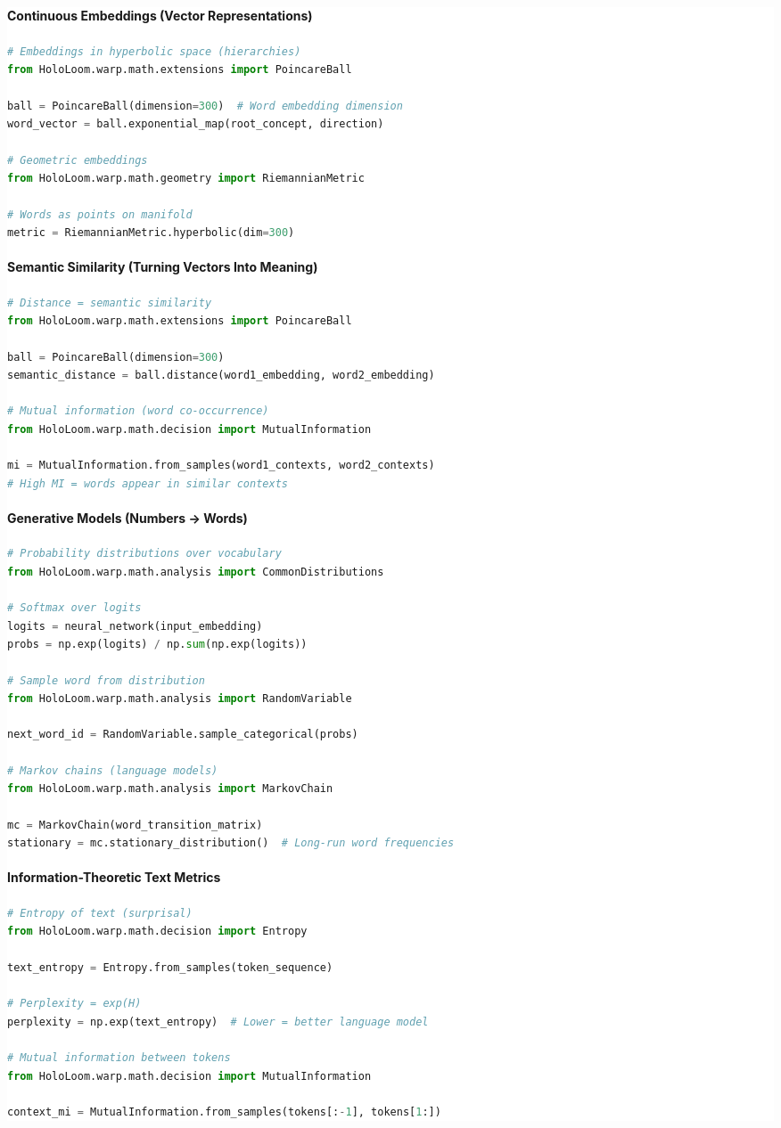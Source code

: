 #### Continuous Embeddings (Vector Representations)
```python
# Embeddings in hyperbolic space (hierarchies)
from HoloLoom.warp.math.extensions import PoincareBall

ball = PoincareBall(dimension=300)  # Word embedding dimension
word_vector = ball.exponential_map(root_concept, direction)

# Geometric embeddings
from HoloLoom.warp.math.geometry import RiemannianMetric

# Words as points on manifold
metric = RiemannianMetric.hyperbolic(dim=300)
```

#### Semantic Similarity (Turning Vectors Into Meaning)
```python
# Distance = semantic similarity
from HoloLoom.warp.math.extensions import PoincareBall

ball = PoincareBall(dimension=300)
semantic_distance = ball.distance(word1_embedding, word2_embedding)

# Mutual information (word co-occurrence)
from HoloLoom.warp.math.decision import MutualInformation

mi = MutualInformation.from_samples(word1_contexts, word2_contexts)
# High MI = words appear in similar contexts
```

#### Generative Models (Numbers → Words)
```python
# Probability distributions over vocabulary
from HoloLoom.warp.math.analysis import CommonDistributions

# Softmax over logits
logits = neural_network(input_embedding)
probs = np.exp(logits) / np.sum(np.exp(logits))

# Sample word from distribution
from HoloLoom.warp.math.analysis import RandomVariable

next_word_id = RandomVariable.sample_categorical(probs)

# Markov chains (language models)
from HoloLoom.warp.math.analysis import MarkovChain

mc = MarkovChain(word_transition_matrix)
stationary = mc.stationary_distribution()  # Long-run word frequencies
```

#### Information-Theoretic Text Metrics
```python
# Entropy of text (surprisal)
from HoloLoom.warp.math.decision import Entropy

text_entropy = Entropy.from_samples(token_sequence)

# Perplexity = exp(H)
perplexity = np.exp(text_entropy)  # Lower = better language model

# Mutual information between tokens
from HoloLoom.warp.math.decision import MutualInformation

context_mi = MutualInformation.from_samples(tokens[:-1], tokens[1:])
```